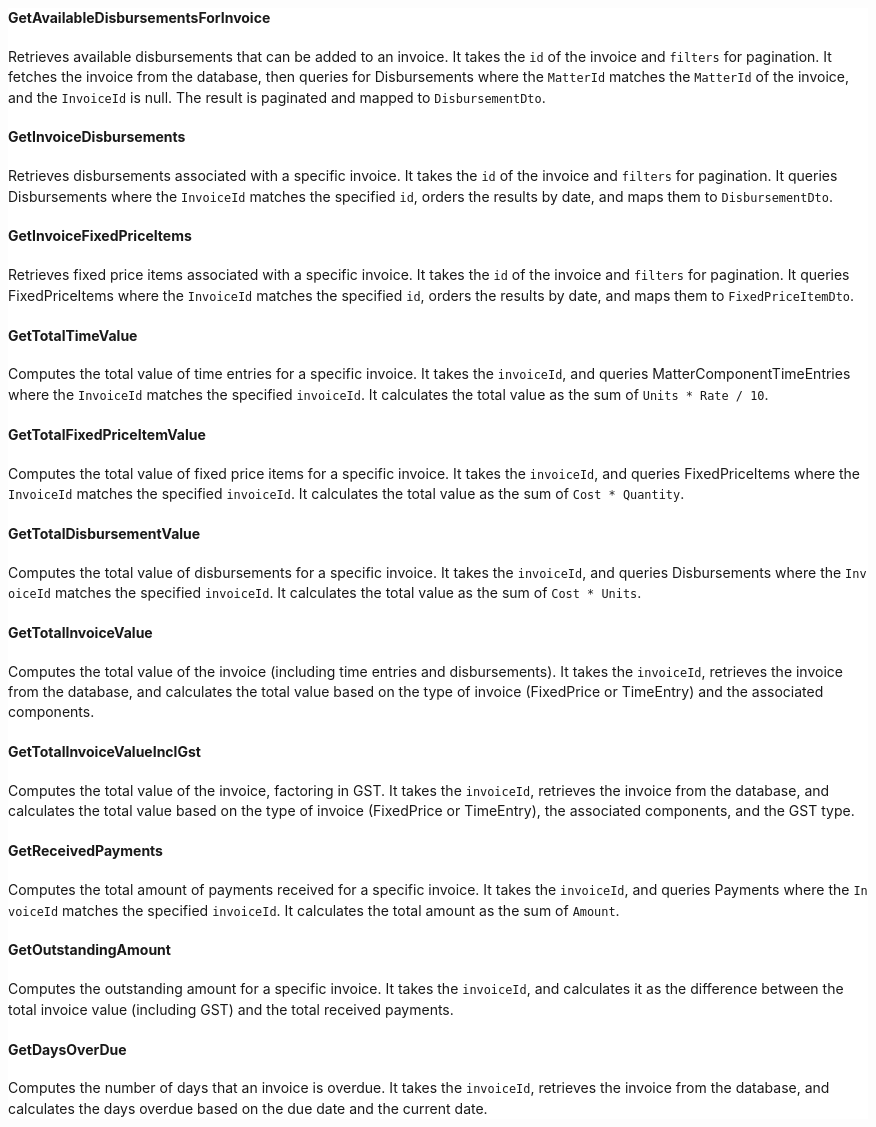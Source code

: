#### GetAvailableDisbursementsForInvoice
Retrieves available disbursements that can be added to an invoice. It takes the `id` of the invoice and `filters` for pagination. It fetches the invoice from the database, then queries for Disbursements where the `MatterId` matches the `MatterId` of the invoice, and the `InvoiceId` is null. The result is paginated and mapped to `DisbursementDto`.

#### GetInvoiceDisbursements
Retrieves disbursements associated with a specific invoice. It takes the `id` of the invoice and `filters` for pagination. It queries Disbursements where the `InvoiceId` matches the specified `id`, orders the results by date, and maps them to `DisbursementDto`.

#### GetInvoiceFixedPriceItems
Retrieves fixed price items associated with a specific invoice. It takes the `id` of the invoice and `filters` for pagination. It queries FixedPriceItems where the `InvoiceId` matches the specified `id`, orders the results by date, and maps them to `FixedPriceItemDto`.

#### GetTotalTimeValue
Computes the total value of time entries for a specific invoice. It takes the `invoiceId`, and queries MatterComponentTimeEntries where the `InvoiceId` matches the specified `invoiceId`. It calculates the total value as the sum of `Units * Rate / 10`.

#### GetTotalFixedPriceItemValue
Computes the total value of fixed price items for a specific invoice. It takes the `invoiceId`, and queries FixedPriceItems where the `InvoiceId` matches the specified `invoiceId`. It calculates the total value as the sum of `Cost * Quantity`.

#### GetTotalDisbursementValue
Computes the total value of disbursements for a specific invoice. It takes the `invoiceId`, and queries Disbursements where the `InvoiceId` matches the specified `invoiceId`. It calculates the total value as the sum of `Cost * Units`.

#### GetTotalInvoiceValue
Computes the total value of the invoice (including time entries and disbursements). It takes the `invoiceId`, retrieves the invoice from the database, and calculates the total value based on the type of invoice (FixedPrice or TimeEntry) and the associated components.

#### GetTotalInvoiceValueInclGst
Computes the total value of the invoice, factoring in GST. It takes the `invoiceId`, retrieves the invoice from the database, and calculates the total value based on the type of invoice (FixedPrice or TimeEntry), the associated components, and the GST type.

#### GetReceivedPayments
Computes the total amount of payments received for a specific invoice. It takes the `invoiceId`, and queries Payments where the `InvoiceId` matches the specified `invoiceId`. It calculates the total amount as the sum of `Amount`.

#### GetOutstandingAmount
Computes the outstanding amount for a specific invoice. It takes the `invoiceId`, and calculates it as the difference between the total invoice value (including GST) and the total received payments.

#### GetDaysOverDue
Computes the number of days that an invoice is overdue. It takes the `invoiceId`, retrieves the invoice from the database, and calculates the days overdue based on the due date and the current date.

